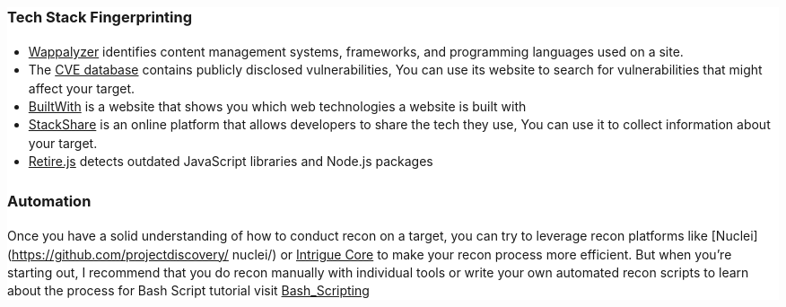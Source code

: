 ### Tech Stack Fingerprinting

* [Wappalyzer](https://www.wappalyzer.com/) identifies content management systems, frameworks, and programming languages used on a site.
* The [CVE database](https://cve.mitre.org/cve/search_cve_list.html) contains publicly disclosed vulnerabilities, You can use its website to search for vulnerabilities that might affect your target.
* [BuiltWith](https://builtwith.com/) is a website that shows you which web technologies a website is built with
* [StackShare](https://stackshare.io/) is an online platform that allows developers to share the tech they use, You can use it to collect information about your target.
* [Retire.js](https://retirejs.github.io/retire.js/) detects outdated JavaScript libraries and Node.js packages

### Automation

Once you have a solid understanding of how to conduct recon on a target, you can try to leverage recon platforms like \[Nuclei]\(https://github.com/projectdiscovery/ nuclei/) or [Intrigue Core](https://github.com/intrigueio/intrigue-core/) to make your recon process more efficient. But when you’re starting out, I recommend that you do recon manually with individual tools or write your own automated recon scripts to learn about the process for Bash Script tutorial visit [Bash\_Scripting](bash_scripting.md)
